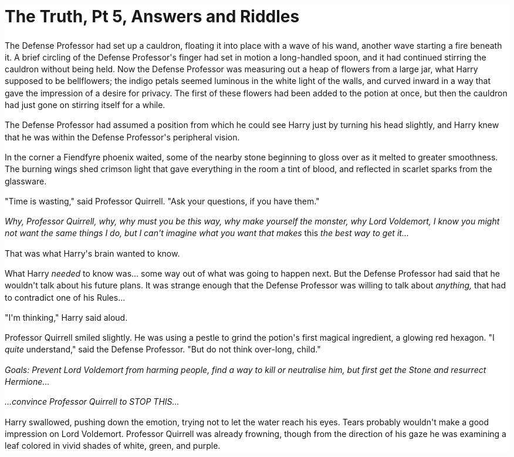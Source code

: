 The Truth, Pt 5, Answers and Riddles
====================================

The Defense Professor had set up a cauldron, floating it into place with
a wave of his wand, another wave starting a fire beneath it. A brief
circling of the Defense Professor's finger had set in motion a
long-handled spoon, and it had continued stirring the cauldron without
being held. Now the Defense Professor was measuring out a heap of
flowers from a large jar, what Harry supposed to be bellflowers; the
indigo petals seemed luminous in the white light of the walls, and
curved inward in a way that gave the impression of a desire for privacy.
The first of these flowers had been added to the potion at once, but
then the cauldron had just gone on stirring itself for a while.

The Defense Professor had assumed a position from which he could see
Harry just by turning his head slightly, and Harry knew that he was
within the Defense Professor's peripheral vision.

In the corner a Fiendfyre phoenix waited, some of the nearby stone
beginning to gloss over as it melted to greater smoothness. The burning
wings shed crimson light that gave everything in the room a tint of
blood, and reflected in scarlet sparks from the glassware.

"Time is wasting," said Professor Quirrell. "Ask your questions, if you
have them."

*Why, Professor Quirrell, why, why must you be this way, why make
yourself the monster, why Lord Voldemort, I know you might not want the
same things I do, but I can't imagine what you want that makes* this
*the best way to get it...*

That was what Harry's brain wanted to know.

What Harry *needed* to know was... some way out of what was going to
happen next. But the Defense Professor had said that he wouldn't talk
about his future plans. It was strange enough that the Defense Professor
was willing to talk about *anything,* that had to contradict one of his
Rules...

"I'm thinking," Harry said aloud.

Professor Quirrell smiled slightly. He was using a pestle to grind the
potion's first magical ingredient, a glowing red hexagon. "I *quite*
understand," said the Defense Professor. "But do not think over-long,
child."

*Goals: Prevent Lord Voldemort from harming people, find a way to kill
or neutralise him, but first get the Stone and resurrect Hermione...*

*...convince Professor Quirrell to STOP THIS...*

Harry swallowed, pushing down the emotion, trying not to let the water
reach his eyes. Tears probably wouldn't make a good impression on Lord
Voldemort. Professor Quirrell was already frowning, though from the
direction of his gaze he was examining a leaf colored in vivid shades of
white, green, and purple.
